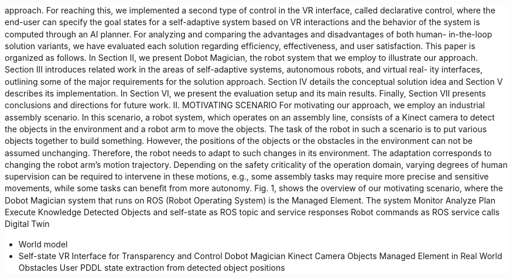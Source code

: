 approach. For reaching this, we implemented a second type of
control in the VR interface, called declarative control, where
the end-user can specify the goal states for a self-adaptive
system based on VR interactions and the behavior of the
system is computed through an AI planner. For analyzing and
comparing the advantages and disadvantages of both human-
in-the-loop solution variants, we have evaluated each solution
regarding efﬁciency, effectiveness, and user satisfaction.
This paper is organized as follows. In Section II, we present
Dobot Magician, the robot system that we employ to illustrate
our approach. Section III introduces related work in the areas
of self-adaptive systems, autonomous robots, and virtual real-
ity interfaces, outlining some of the major requirements for the
solution approach. Section IV details the conceptual solution
idea and Section V describes its implementation. In Section
VI, we present the evaluation setup and its main results.
Finally, Section VII presents conclusions and directions for
future work.
II. MOTIVATING SCENARIO
For motivating our approach, we employ an industrial
assembly scenario. In this scenario, a robot system, which
operates on an assembly line, consists of a Kinect camera
to detect the objects in the environment and a robot arm to
move the objects. The task of the robot in such a scenario is to
put various objects together to build something. However, the
positions of the objects or the obstacles in the environment
can not be assumed unchanging. Therefore, the robot needs
to adapt to such changes in its environment. The adaptation
corresponds to changing the robot arm’s motion trajectory.
Depending on the safety criticality of the operation domain,
varying degrees of human supervision can be required to
intervene in these motions, e.g., some assembly tasks may
require more precise and sensitive movements, while some
tasks can beneﬁt from more autonomy.
Fig. 1, shows the overview of our motivating scenario,
where the Dobot Magician system that runs on ROS (Robot
Operating System) is the Managed Element. The system
Monitor
Analyze
Plan
Execute
Knowledge
Detected Objects
and self-state as
ROS topic and
service responses
Robot
 commands as
ROS service calls
Digital Twin
- World model
- Self-state 
VR Interface for Transparency and Control
Dobot
Magician
Kinect
Camera
Objects
Managed Element in Real World
Obstacles
User
PDDL state extraction
from detected 
 object positions